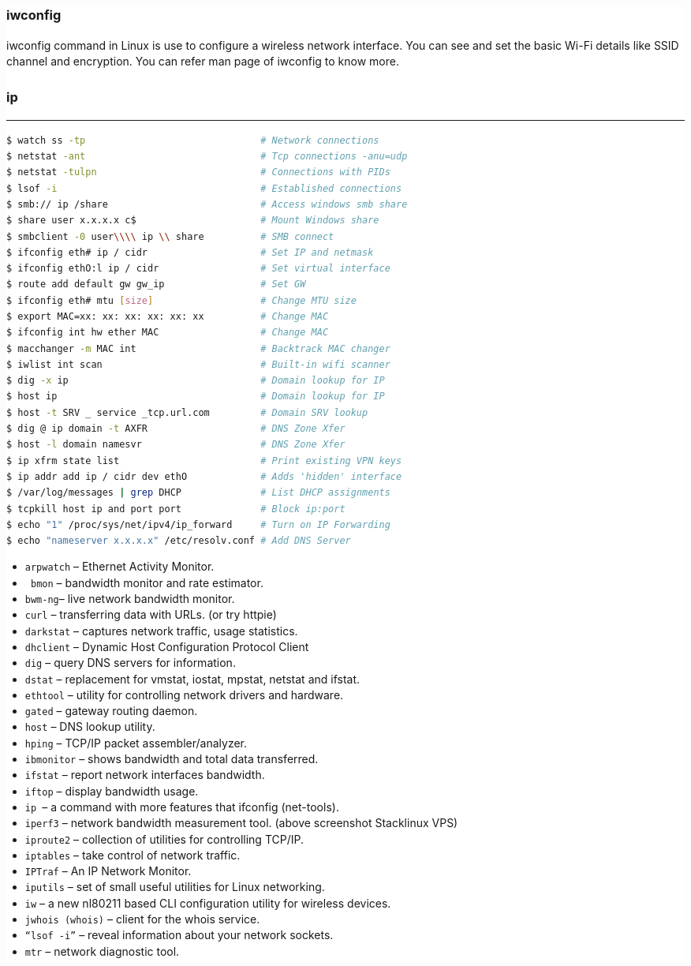 ### iwconfig

iwconfig command in Linux is use to configure a wireless network interface. You can see and set the basic Wi-Fi details like SSID channel and encryption. You can refer man page of iwconfig to know more.

### ip

---

```bash
$ watch ss -tp                               # Network connections
$ netstat -ant                               # Tcp connections -anu=udp
$ netstat -tulpn                             # Connections with PIDs
$ lsof -i                                    # Established connections
$ smb:// ip /share                           # Access windows smb share
$ share user x.x.x.x c$                      # Mount Windows share
$ smbclient -0 user\\\\ ip \\ share          # SMB connect
$ ifconfig eth# ip / cidr                    # Set IP and netmask
$ ifconfig ethO:l ip / cidr                  # Set virtual interface
$ route add default gw gw_ip                 # Set GW
$ ifconfig eth# mtu [size]                   # Change MTU size
$ export MAC=xx: xx: xx: xx: xx: xx          # Change MAC
$ ifconfig int hw ether MAC                  # Change MAC
$ macchanger -m MAC int                      # Backtrack MAC changer
$ iwlist int scan                            # Built-in wifi scanner
$ dig -x ip                                  # Domain lookup for IP
$ host ip                                    # Domain lookup for IP
$ host -t SRV _ service _tcp.url.com         # Domain SRV lookup
$ dig @ ip domain -t AXFR                    # DNS Zone Xfer
$ host -l domain namesvr                     # DNS Zone Xfer
$ ip xfrm state list                         # Print existing VPN keys
$ ip addr add ip / cidr dev ethO             # Adds 'hidden' interface
$ /var/log/messages | grep DHCP              # List DHCP assignments
$ tcpkill host ip and port port              # Block ip:port
$ echo "1" /proc/sys/net/ipv4/ip_forward     # Turn on IP Forwarding
$ echo "nameserver x.x.x.x" /etc/resolv.conf # Add DNS Server
```

- `arpwatch` – Ethernet Activity Monitor.
- ` bmon` – bandwidth monitor and rate estimator.
- `bwm-ng`– live network bandwidth monitor.
- `curl` – transferring data with URLs. (or try httpie)
- `darkstat` – captures network traffic, usage statistics.
- `dhclient` – Dynamic Host Configuration Protocol Client
- `dig` – query DNS servers for information.
- `dstat` – replacement for vmstat, iostat, mpstat, netstat and ifstat.
- `ethtool` – utility for controlling network drivers and hardware.
- `gated` – gateway routing daemon.
- `host` – DNS lookup utility.
- `hping` – TCP/IP packet assembler/analyzer.
- `ibmonitor` – shows bandwidth and total data transferred.
- `ifstat` – report network interfaces bandwidth.
- `iftop` – display bandwidth usage.
- `ip `– a command with more features that ifconfig (net-tools).
- `iperf3` – network bandwidth measurement tool. (above screenshot Stacklinux VPS)
- `iproute2` – collection of utilities for controlling TCP/IP.
- `iptables` – take control of network traffic.
- `IPTraf` – An IP Network Monitor.
- `iputils` – set of small useful utilities for Linux networking.
- `iw` – a new nl80211 based CLI configuration utility for wireless devices.
- `jwhois (whois)` – client for the whois service.
- `“lsof -i”` – reveal information about your network sockets.
- `mtr` – network diagnostic tool.